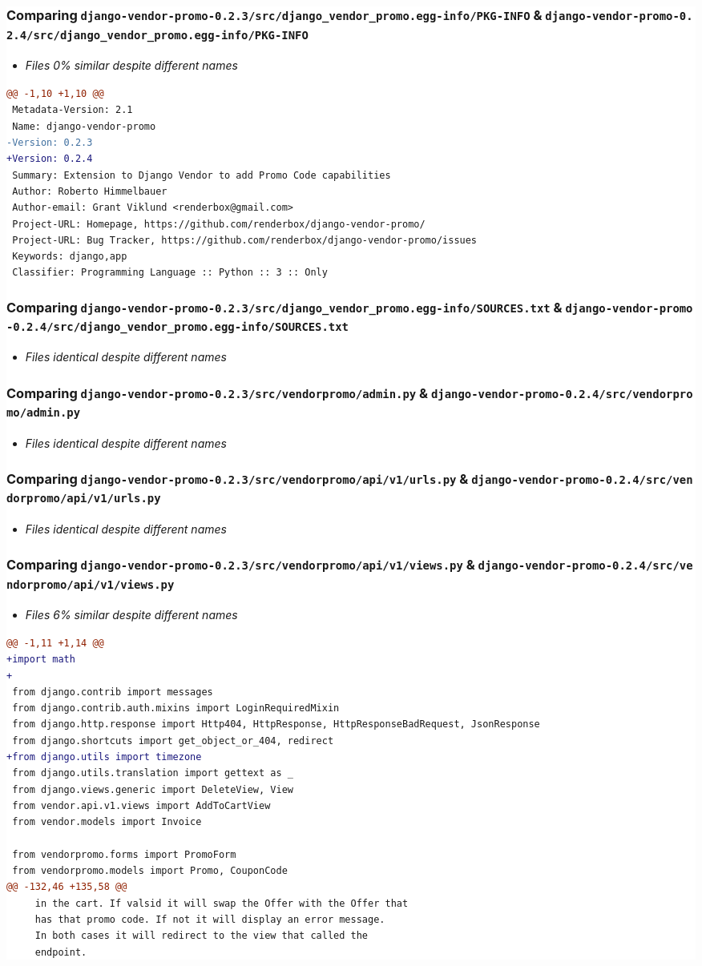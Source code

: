 ### Comparing `django-vendor-promo-0.2.3/src/django_vendor_promo.egg-info/PKG-INFO` & `django-vendor-promo-0.2.4/src/django_vendor_promo.egg-info/PKG-INFO`

 * *Files 0% similar despite different names*

```diff
@@ -1,10 +1,10 @@
 Metadata-Version: 2.1
 Name: django-vendor-promo
-Version: 0.2.3
+Version: 0.2.4
 Summary: Extension to Django Vendor to add Promo Code capabilities
 Author: Roberto Himmelbauer
 Author-email: Grant Viklund <renderbox@gmail.com>
 Project-URL: Homepage, https://github.com/renderbox/django-vendor-promo/
 Project-URL: Bug Tracker, https://github.com/renderbox/django-vendor-promo/issues
 Keywords: django,app
 Classifier: Programming Language :: Python :: 3 :: Only
```

### Comparing `django-vendor-promo-0.2.3/src/django_vendor_promo.egg-info/SOURCES.txt` & `django-vendor-promo-0.2.4/src/django_vendor_promo.egg-info/SOURCES.txt`

 * *Files identical despite different names*

### Comparing `django-vendor-promo-0.2.3/src/vendorpromo/admin.py` & `django-vendor-promo-0.2.4/src/vendorpromo/admin.py`

 * *Files identical despite different names*

### Comparing `django-vendor-promo-0.2.3/src/vendorpromo/api/v1/urls.py` & `django-vendor-promo-0.2.4/src/vendorpromo/api/v1/urls.py`

 * *Files identical despite different names*

### Comparing `django-vendor-promo-0.2.3/src/vendorpromo/api/v1/views.py` & `django-vendor-promo-0.2.4/src/vendorpromo/api/v1/views.py`

 * *Files 6% similar despite different names*

```diff
@@ -1,11 +1,14 @@
+import math
+
 from django.contrib import messages
 from django.contrib.auth.mixins import LoginRequiredMixin
 from django.http.response import Http404, HttpResponse, HttpResponseBadRequest, JsonResponse
 from django.shortcuts import get_object_or_404, redirect
+from django.utils import timezone
 from django.utils.translation import gettext as _
 from django.views.generic import DeleteView, View
 from vendor.api.v1.views import AddToCartView
 from vendor.models import Invoice
 
 from vendorpromo.forms import PromoForm
 from vendorpromo.models import Promo, CouponCode
@@ -132,46 +135,58 @@
     in the cart. If valsid it will swap the Offer with the Offer that
     has that promo code. If not it will display an error message.
     In both cases it will redirect to the view that called the
     endpoint.
```